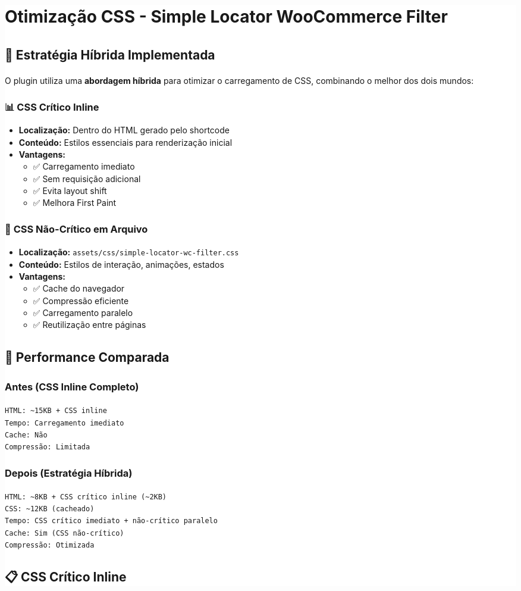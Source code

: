 # Otimização CSS - Simple Locator WooCommerce Filter

## 🎯 Estratégia Híbrida Implementada

O plugin utiliza uma **abordagem híbrida** para otimizar o carregamento de CSS, combinando o melhor dos dois mundos:

### 📊 **CSS Crítico Inline**

- **Localização:** Dentro do HTML gerado pelo shortcode
- **Conteúdo:** Estilos essenciais para renderização inicial
- **Vantagens:**
  - ✅ Carregamento imediato
  - ✅ Sem requisição adicional
  - ✅ Evita layout shift
  - ✅ Melhora First Paint

### 📁 **CSS Não-Crítico em Arquivo**

- **Localização:** `assets/css/simple-locator-wc-filter.css`
- **Conteúdo:** Estilos de interação, animações, estados
- **Vantagens:**
  - ✅ Cache do navegador
  - ✅ Compressão eficiente
  - ✅ Carregamento paralelo
  - ✅ Reutilização entre páginas

## 🚀 **Performance Comparada**

### **Antes (CSS Inline Completo)**

```
HTML: ~15KB + CSS inline
Tempo: Carregamento imediato
Cache: Não
Compressão: Limitada
```

### **Depois (Estratégia Híbrida)**

```
HTML: ~8KB + CSS crítico inline (~2KB)
CSS: ~12KB (cacheado)
Tempo: CSS crítico imediato + não-crítico paralelo
Cache: Sim (CSS não-crítico)
Compressão: Otimizada
```

## 📋 **CSS Crítico Inline**
